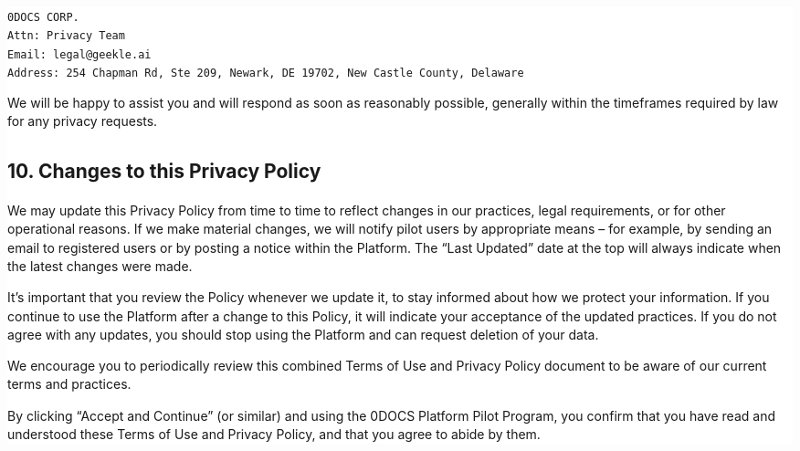 ```
0DOCS CORP.
Attn: Privacy Team
Email: legal@geekle.ai
Address: 254 Chapman Rd, Ste 209, Newark, DE 19702, New Castle County, Delaware
```

We will be happy to assist you and will respond as soon as reasonably possible, generally within the timeframes required by law for any privacy requests.

## 10. Changes to this Privacy Policy
We may update this Privacy Policy from time to time to reflect changes in our practices, legal requirements, or for other operational reasons. If we make material changes, we will notify pilot users by appropriate means – for example, by sending an email to registered users or by posting a notice within the Platform. The “Last Updated” date at the top will always indicate when the latest changes were made.

It’s important that you review the Policy whenever we update it, to stay informed about how we protect your information. If you continue to use the Platform after a change to this Policy, it will indicate your acceptance of the updated practices. If you do not agree with any updates, you should stop using the Platform and can request deletion of your data.

We encourage you to periodically review this combined Terms of Use and Privacy Policy document to be aware of our current terms and practices.

By clicking “Accept and Continue” (or similar) and using the 0DOCS Platform Pilot Program, you confirm that you have read and understood these Terms of Use and Privacy Policy, and that you agree to abide by them. 